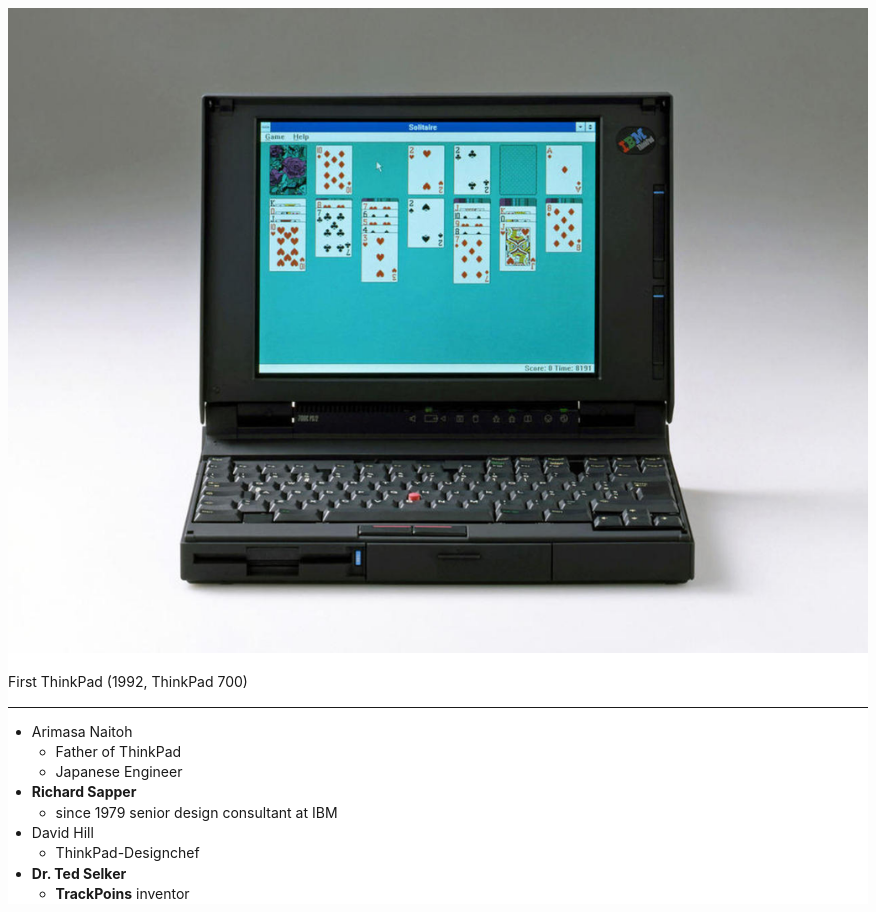 ![w:500](./imgs/thinkpad-700c-4.jpg)

First ThinkPad
(1992, ThinkPad 700)

</div>

</div>



---




<div class="container">

<div class="col">

- Arimasa Naitoh
  - Father of ThinkPad
  - Japanese Engineer
- **Richard Sapper**
  - since 1979 senior design consultant at IBM
- David Hill
  - ThinkPad-Designchef
- **Dr. Ted Selker**
  - **TrackPoins** inventor
